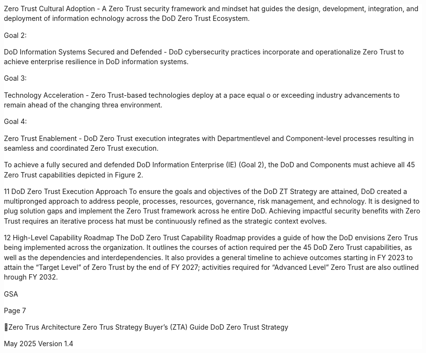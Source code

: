 Zero Trust Cultural Adoption - A Zero Trust security framework and mindset
hat guides the design, development, integration, and deployment of information
echnology across the DoD Zero Trust Ecosystem.

Goal 2:

DoD Information Systems Secured and Defended - DoD cybersecurity practices
incorporate and operationalize Zero Trust to achieve enterprise resilience in DoD
information systems.

Goal 3:

Technology Acceleration - Zero Trust-based technologies deploy at a pace equal
o or exceeding industry advancements to remain ahead of the changing threa
environment.

Goal 4:

Zero Trust Enablement - DoD Zero Trust execution integrates with Departmentlevel and Component-level processes resulting in seamless and coordinated Zero
Trust execution.

To achieve a fully secured and defended DoD Information Enterprise (IE) (Goal 2), the
DoD and Components must achieve all 45 Zero Trust capabilities depicted in Figure 2.

11 DoD Zero Trust Execution Approach
To ensure the goals and objectives of the DoD ZT Strategy are attained, DoD created a multipronged approach to address people, processes, resources, governance, risk management, and
echnology. It is designed to plug solution gaps and implement the Zero Trust framework across
he entire DoD. Achieving impactful security benefits with Zero Trust requires an iterative process
hat must be continuously refined as the strategic context evolves.

12 High-Level Capability Roadmap
The DoD Zero Trust Capability Roadmap provides a guide of how the DoD envisions Zero Trus
being implemented across the organization. It outlines the courses of action required per the 45
DoD Zero Trust capabilities, as well as the dependencies and interdependencies. It also provides
a general timeline to achieve outcomes starting in FY 2023 to attain the “Target Level” of Zero
Trust by the end of FY 2027; activities required for “Advanced Level” Zero Trust are also outlined
hrough FY 2032.

GSA

Page 7

Zero
Trus
Architecture
Zero
Trus
Strategy
Buyer’s (ZTA)
Guide
DoD Zero Trust Strategy

May 2025
Version 1.4

